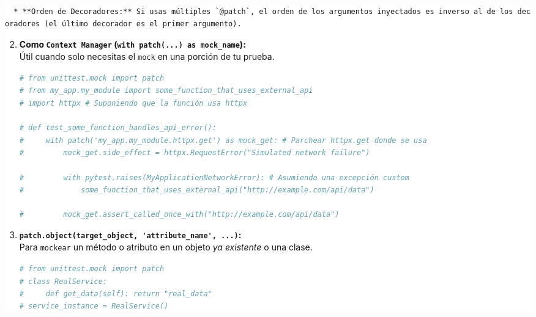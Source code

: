       * **Orden de Decoradores:** Si usas múltiples `@patch`, el orden de los argumentos inyectados es inverso al de los decoradores (el último decorador es el primer argumento).
  2.  **Como `Context Manager` (`with patch(...) as mock_name`):**\
      Útil cuando solo necesitas el `mock` en una porción de tu prueba.

      ```python
      # from unittest.mock import patch
      # from my_app.my_module import some_function_that_uses_external_api
      # import httpx # Suponiendo que la función usa httpx

      # def test_some_function_handles_api_error():
      #     with patch('my_app.my_module.httpx.get') as mock_get: # Parchear httpx.get donde se usa
      #         mock_get.side_effect = httpx.RequestError("Simulated network failure")
              
      #         with pytest.raises(MyApplicationNetworkError): # Asumiendo una excepción custom
      #             some_function_that_uses_external_api("http://example.com/api/data")
              
      #         mock_get.assert_called_once_with("http://example.com/api/data")
      ```
  3.  **`patch.object(target_object, 'attribute_name', ...)`:**\
      Para `mockear` un método o atributo en un objeto _ya existente_ o una clase.

      ```python
      # from unittest.mock import patch
      # class RealService:
      #     def get_data(self): return "real_data"
      # service_instance = RealService()
